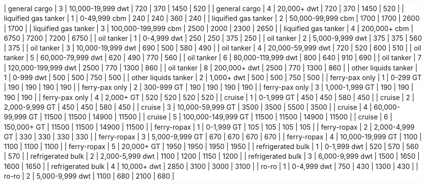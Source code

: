 | general cargo | 3 | 10,000-19,999 dwt | 720 | 370 | 1450 | 520 |
| general cargo | 4 | 20,000+ dwt | 720 | 370 | 1450 | 520 |
| liquified gas tanker | 1 | 0-49,999 cbm | 240 | 240 | 360 | 240 |
| liquified gas tanker | 2 | 50,000-99,999 cbm | 1700 | 1700 | 2600 | 1700 |
| liquified gas tanker | 3 | 100,000-199,999 cbm | 2500 | 2000 | 2300 | 2650 |
| liquified gas tanker | 4 | 200,000+ cbm | 6750 | 7200 | 7200 | 6750 |
| oil tanker | 1 | 0-4,999 dwt | 250 | 250 | 375 | 250 |
| oil tanker | 2 | 5,000-9,999 dwt | 375 | 375 | 560 | 375 |
| oil tanker | 3 | 10,000-19,999 dwt | 690 | 500 | 580 | 490 |
| oil tanker | 4 | 20,000-59,999 dwt | 720 | 520 | 600 | 510 |
| oil tanker | 5 | 60,000-79,999 dwt | 620 | 490 | 770 | 560 |
| oil tanker | 6 | 80,000-119,999 dwt | 800 | 640 | 910 | 690 |
| oil tanker | 7 | 120,000-199,999 dwt | 2500 | 770 | 1300 | 860 |
| oil tanker | 8 | 200,000+ dwt | 2500 | 770 | 1300 | 860 |
| other liquids tanker | 1 | 0-999 dwt | 500 | 500 | 750 | 500 |
| other liquids tanker | 2 | 1,000+ dwt | 500 | 500 | 750 | 500 |
| ferry-pax only | 1 | 0-299 GT | 190 | 190 | 190 | 190 |
| ferry-pax only | 2 | 300-999 GT | 190 | 190 | 190 | 190 |
| ferry-pax only | 3 | 1,000-1,999 GT | 190 | 190 | 190 | 190 |
| ferry-pax only | 4 | 2,000+ GT | 520 | 520 | 520 | 520 |
| cruise | 1 | 0-1,999 GT | 450 | 450 | 580 | 450 |
| cruise | 2 | 2,000-9,999 GT | 450 | 450 | 580 | 450 |
| cruise | 3 | 10,000-59,999 GT | 3500 | 3500 | 5500 | 3500 |
| cruise | 4 | 60,000-99,999 GT | 11500 | 11500 | 14900 | 11500 |
| cruise | 5 | 100,000-149,999 GT | 11500 | 11500 | 14900 | 11500 |
| cruise | 6 | 150,000+ GT | 11500 | 11500 | 14900 | 11500 |
| ferry-ropax | 1 | 0-1,999 GT | 105 | 105 | 105 | 105 |
| ferry-ropax | 2 | 2,000-4,999 GT | 330 | 330 | 330 | 330 |
| ferry-ropax | 3 | 5,000-9,999 GT | 670 | 670 | 670 | 670 |
| ferry-ropax | 4 | 10,000-19,999 GT | 1100 | 1100 | 1100 | 1100 |
| ferry-ropax | 5 | 20,000+ GT | 1950 | 1950 | 1950 | 1950 |
| refrigerated bulk | 1 | 0-1,999 dwt | 520 | 570 | 560 | 570 |
| refrigerated bulk | 2 | 2,000-5,999 dwt | 1100 | 1200 | 1150 | 1200 |
| refrigerated bulk | 3 | 6,000-9,999 dwt | 1500 | 1650 | 1600 | 1650 |
| refrigerated bulk | 4 | 10,000+ dwt | 2850 | 3100 | 3000 | 3100 |
| ro-ro | 1 | 0-4,999 dwt | 750 | 430 | 1300 | 430 |
| ro-ro | 2 | 5,000-9,999 dwt | 1100 | 680 | 2100 | 680 |